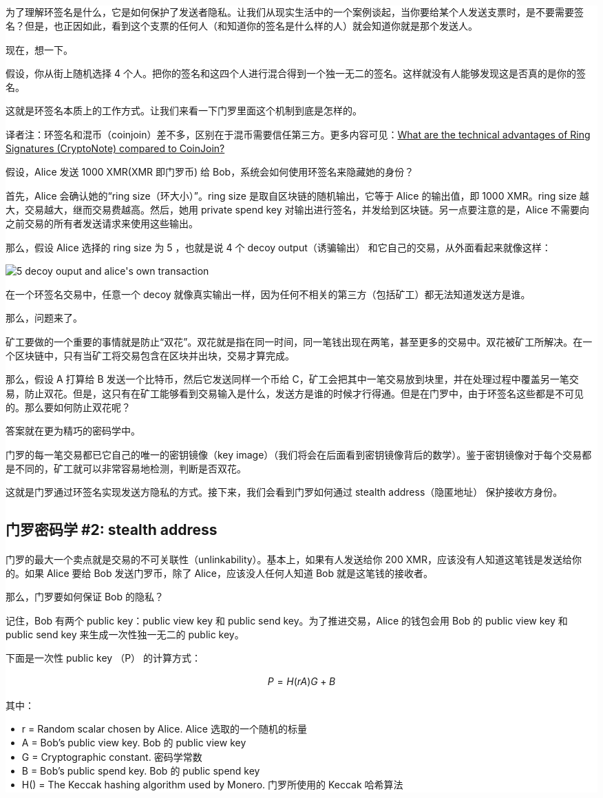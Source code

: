 为了理解环签名是什么，它是如何保护了发送者隐私。让我们从现实生活中的一个案例谈起，当你要给某个人发送支票时，是不要需要签名？但是，也正因如此，看到这个支票的任何人（和知道你的签名是什么样的人）就会知道你就是那个发送人。

现在，想一下。

假设，你从街上随机选择 4 个人。把你的签名和这四个人进行混合得到一个独一无二的签名。这样就没有人能够发现这是否真的是你的签名。

这就是环签名本质上的工作方式。让我们来看一下门罗里面这个机制到底是怎样的。

译者注：环签名和混币（coinjoin）差不多，区别在于混币需要信任第三方。更多内容可见：[What are the technical advantages of Ring Signatures (CryptoNote) compared to CoinJoin?](https://monero.stackexchange.com/questions/24/what-are-the-technical-advantages-of-ring-signatures-cryptonote-compared-to-co/81#81)

假设，Alice 发送 1000 XMR(XMR 即门罗币) 给 Bob，系统会如何使用环签名来隐藏她的身份？

首先，Alice 会确认她的“ring size（环大小）”。ring size 是取自区块链的随机输出，它等于 Alice 的输出值，即 1000 XMR。ring size 越大，交易越大，继而交易费越高。然后，她用 private spend key 对输出进行签名，并发给到区块链。另一点要注意的是，Alice 不需要向之前交易的所有者发送请求来使用这些输出。

那么，假设 Alice 选择的 ring size 为 5 ，也就是说 4 个 decoy output（诱骗输出） 和它自己的交易，从外面看起来就像这样：

![5 decoy ouput and alice's own transaction](https://blockgeeks.com/wp-content/uploads/2017/09/image16-1.png)

在一个环签名交易中，任意一个 decoy 就像真实输出一样，因为任何不相关的第三方（包括矿工）都无法知道发送方是谁。

那么，问题来了。

矿工要做的一个重要的事情就是防止“双花”。双花就是指在同一时间，同一笔钱出现在两笔，甚至更多的交易中。双花被矿工所解决。在一个区块链中，只有当矿工将交易包含在区块并出块，交易才算完成。

那么，假设 A 打算给 B 发送一个比特币，然后它发送同样一个币给 C，矿工会把其中一笔交易放到块里，并在处理过程中覆盖另一笔交易，防止双花。但是，这只有在矿工能够看到交易输入是什么，发送方是谁的时候才行得通。但是在门罗中，由于环签名这些都是不可见的。那么要如何防止双花呢？

答案就在更为精巧的密码学中。

门罗的每一笔交易都已它自己的唯一的密钥镜像（key image）（我们将会在后面看到密钥镜像背后的数学）。鉴于密钥镜像对于每个交易都是不同的，矿工就可以非常容易地检测，判断是否双花。

这就是门罗通过环签名实现发送方隐私的方式。接下来，我们会看到门罗如何通过 stealth address（隐匿地址） 保护接收方身份。

## 门罗密码学 #2: stealth address

门罗的最大一个卖点就是交易的不可关联性（unlinkability）。基本上，如果有人发送给你 200 XMR，应该没有人知道这笔钱是发送给你的。如果 Alice 要给 Bob 发送门罗币，除了 Alice，应该没人任何人知道 Bob 就是这笔钱的接收者。

那么，门罗要如何保证 Bob 的隐私？

记住，Bob 有两个 public key：public view key 和 public send key。为了推进交易，Alice 的钱包会用 Bob 的 public view key 和 public send key 来生成一次性独一无二的 public key。

下面是一次性 public key （P） 的计算方式：

$$
P = H(rA)G + B
$$

其中：

- r = Random scalar chosen by Alice. Alice 选取的一个随机的标量
- A = Bob’s public view key. Bob 的 public view key
- G = Cryptographic constant. 密码学常数
- B = Bob’s public spend key. Bob 的 public spend key
- H() = The Keccak hashing algorithm used by Monero. 门罗所使用的 Keccak 哈希算法
